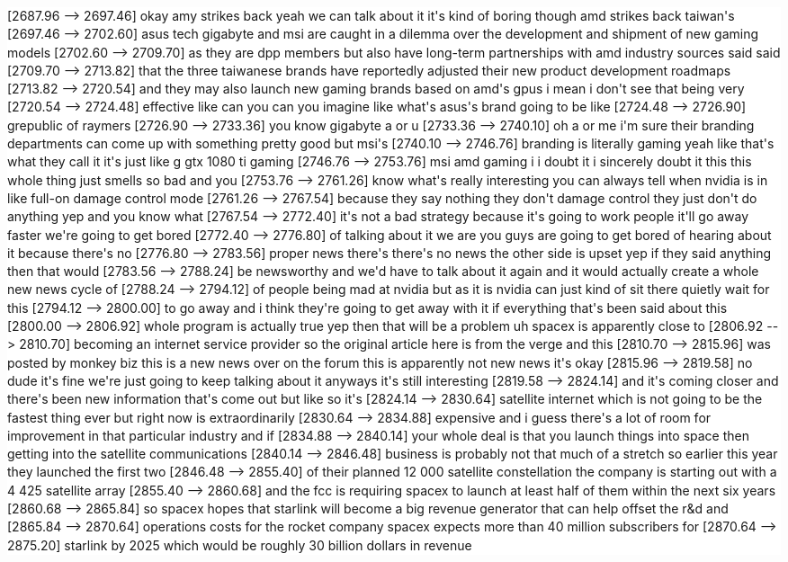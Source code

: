 [2687.96 --> 2697.46]  okay amy strikes back yeah we can talk about it it's kind of boring though amd strikes back taiwan's
[2697.46 --> 2702.60]  asus tech gigabyte and msi are caught in a dilemma over the development and shipment of new gaming models
[2702.60 --> 2709.70]  as they are dpp members but also have long-term partnerships with amd industry sources said said
[2709.70 --> 2713.82]  that the three taiwanese brands have reportedly adjusted their new product development roadmaps
[2713.82 --> 2720.54]  and they may also launch new gaming brands based on amd's gpus i mean i don't see that being very
[2720.54 --> 2724.48]  effective like can you can you imagine like what's asus's brand going to be like
[2724.48 --> 2726.90]  grepublic of raymers
[2726.90 --> 2733.36]  you know gigabyte a or u
[2733.36 --> 2740.10]  oh a or me i'm sure their branding departments can come up with something pretty good but msi's
[2740.10 --> 2746.76]  branding is literally gaming yeah like that's what they call it it's just like g gtx 1080 ti gaming
[2746.76 --> 2753.76]  msi amd gaming i i doubt it i sincerely doubt it this this whole thing just smells so bad and you
[2753.76 --> 2761.26]  know what's really interesting you can always tell when nvidia is in like full-on damage control mode
[2761.26 --> 2767.54]  because they say nothing they don't damage control they just don't do anything yep and you know what
[2767.54 --> 2772.40]  it's not a bad strategy because it's going to work people it'll go away faster we're going to get bored
[2772.40 --> 2776.80]  of talking about it we are you guys are going to get bored of hearing about it because there's no
[2776.80 --> 2783.56]  proper news there's there's no news the other side is upset yep if they said anything then that would
[2783.56 --> 2788.24]  be newsworthy and we'd have to talk about it again and it would actually create a whole new news cycle of
[2788.24 --> 2794.12]  of people being mad at nvidia but as it is nvidia can just kind of sit there quietly wait for this
[2794.12 --> 2800.00]  to go away and i think they're going to get away with it if everything that's been said about this
[2800.00 --> 2806.92]  whole program is actually true yep then that will be a problem uh spacex is apparently close to
[2806.92 --> 2810.70]  becoming an internet service provider so the original article here is from the verge and this
[2810.70 --> 2815.96]  was posted by monkey biz this is a new news over on the forum this is apparently not new news it's okay
[2815.96 --> 2819.58]  no dude it's fine we're just going to keep talking about it anyways it's still interesting
[2819.58 --> 2824.14]  and it's coming closer and there's been new information that's come out but like so it's
[2824.14 --> 2830.64]  satellite internet which is not going to be the fastest thing ever but right now is extraordinarily
[2830.64 --> 2834.88]  expensive and i guess there's a lot of room for improvement in that particular industry and if
[2834.88 --> 2840.14]  your whole deal is that you launch things into space then getting into the satellite communications
[2840.14 --> 2846.48]  business is probably not that much of a stretch so earlier this year they launched the first two
[2846.48 --> 2855.40]  of their planned 12 000 satellite constellation the company is starting out with a 4 425 satellite array
[2855.40 --> 2860.68]  and the fcc is requiring spacex to launch at least half of them within the next six years
[2860.68 --> 2865.84]  so spacex hopes that starlink will become a big revenue generator that can help offset the r&d and
[2865.84 --> 2870.64]  operations costs for the rocket company spacex expects more than 40 million subscribers for
[2870.64 --> 2875.20]  starlink by 2025 which would be roughly 30 billion dollars in revenue